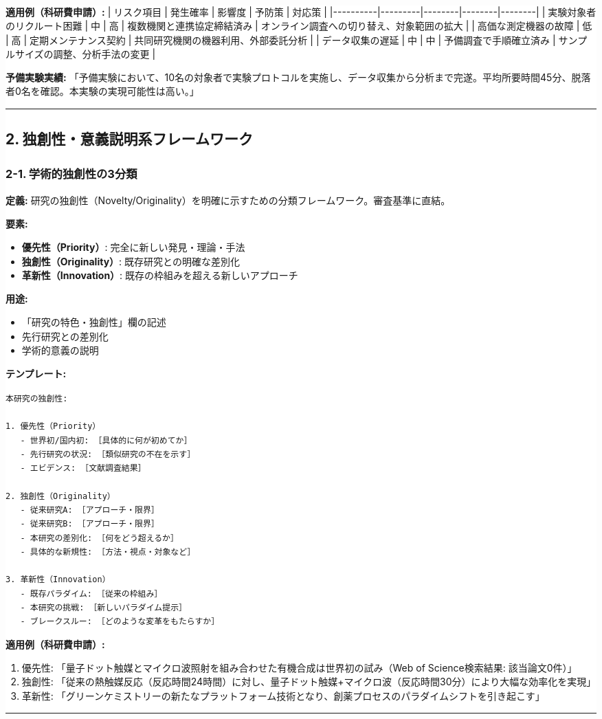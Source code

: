 **適用例（科研費申請）:**
| リスク項目 | 発生確率 | 影響度 | 予防策 | 対応策 |
|----------|---------|--------|--------|--------|
| 実験対象者のリクルート困難 | 中 | 高 | 複数機関と連携協定締結済み | オンライン調査への切り替え、対象範囲の拡大 |
| 高価な測定機器の故障 | 低 | 高 | 定期メンテナンス契約 | 共同研究機関の機器利用、外部委託分析 |
| データ収集の遅延 | 中 | 中 | 予備調査で手順確立済み | サンプルサイズの調整、分析手法の変更 |

**予備実験実績:**
「予備実験において、10名の対象者で実験プロトコルを実施し、データ収集から分析まで完遂。平均所要時間45分、脱落者0名を確認。本実験の実現可能性は高い。」

---

## 2. 独創性・意義説明系フレームワーク

### 2-1. 学術的独創性の3分類

**定義:**
研究の独創性（Novelty/Originality）を明確に示すための分類フレームワーク。審査基準に直結。

**要素:**
- **優先性（Priority）**: 完全に新しい発見・理論・手法
- **独創性（Originality）**: 既存研究との明確な差別化
- **革新性（Innovation）**: 既存の枠組みを超える新しいアプローチ

**用途:**
- 「研究の特色・独創性」欄の記述
- 先行研究との差別化
- 学術的意義の説明

**テンプレート:**
```
本研究の独創性:

1. 優先性（Priority）
   - 世界初/国内初: ［具体的に何が初めてか］
   - 先行研究の状況: ［類似研究の不在を示す］
   - エビデンス: ［文献調査結果］

2. 独創性（Originality）
   - 従来研究A: ［アプローチ・限界］
   - 従来研究B: ［アプローチ・限界］
   - 本研究の差別化: ［何をどう超えるか］
   - 具体的な新規性: ［方法・視点・対象など］

3. 革新性（Innovation）
   - 既存パラダイム: ［従来の枠組み］
   - 本研究の挑戦: ［新しいパラダイム提示］
   - ブレークスルー: ［どのような変革をもたらすか］
```

**適用例（科研費申請）:**
1. 優先性: 「量子ドット触媒とマイクロ波照射を組み合わせた有機合成は世界初の試み（Web of Science検索結果: 該当論文0件）」
2. 独創性: 「従来の熱触媒反応（反応時間24時間）に対し、量子ドット触媒+マイクロ波（反応時間30分）により大幅な効率化を実現」
3. 革新性: 「グリーンケミストリーの新たなプラットフォーム技術となり、創薬プロセスのパラダイムシフトを引き起こす」

---